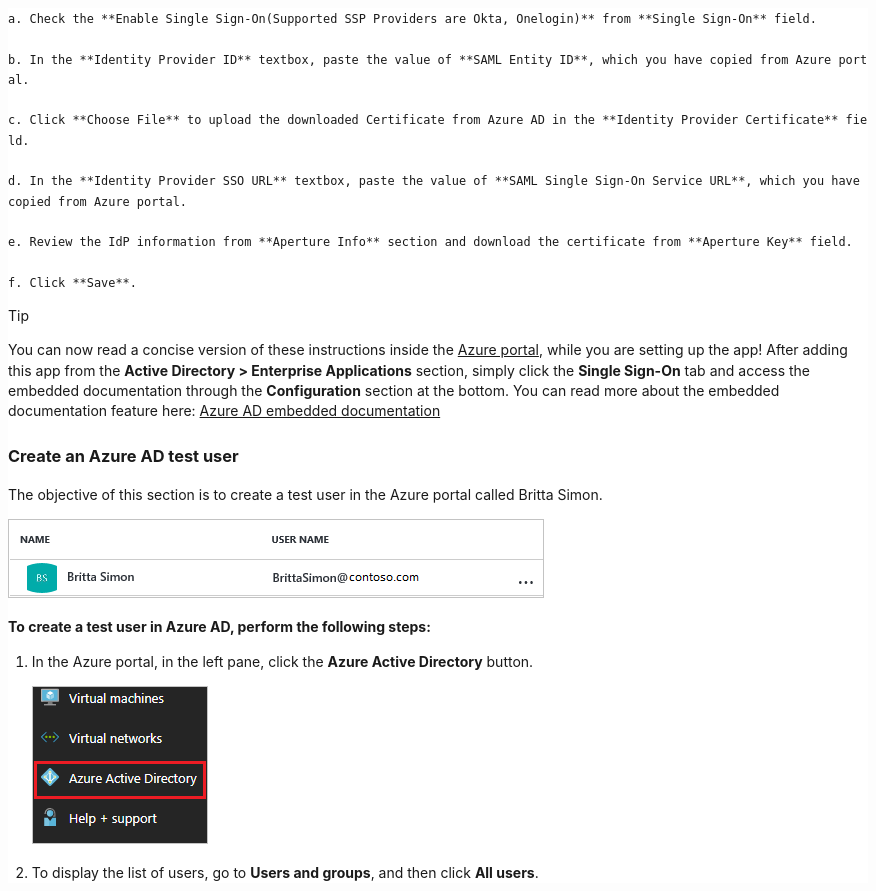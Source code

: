 	a. Check the **Enable Single Sign-On(Supported SSP Providers are Okta, Onelogin)** from **Single Sign-On** field.

	b. In the **Identity Provider ID** textbox, paste the value of **SAML Entity ID**, which you have copied from Azure portal.

	c. Click **Choose File** to upload the downloaded Certificate from Azure AD in the **Identity Provider Certificate** field.

	d. In the **Identity Provider SSO URL** textbox, paste the value of **SAML Single Sign-On Service URL**, which you have copied from Azure portal.

	e. Review the IdP information from **Aperture Info** section and download the certificate from **Aperture Key** field.

	f. Click **Save**.

> [!TIP]
> You can now read a concise version of these instructions inside the [Azure portal](https://portal.azure.com), while you are setting up the app!  After adding this app from the **Active Directory > Enterprise Applications** section, simply click the **Single Sign-On** tab and access the embedded documentation through the **Configuration** section at the bottom. You can read more about the embedded documentation feature here: [Azure AD embedded documentation]( https://go.microsoft.com/fwlink/?linkid=845985)

### Create an Azure AD test user

The objective of this section is to create a test user in the Azure portal called Britta Simon.

   ![Create an Azure AD test user][100]

**To create a test user in Azure AD, perform the following steps:**

1. In the Azure portal, in the left pane, click the **Azure Active Directory** button.

    ![The Azure Active Directory button](./media/paloaltonetworks-aperture-tutorial/create_aaduser_01.png)

2. To display the list of users, go to **Users and groups**, and then click **All users**.


[1]: ./media/paloaltonetworks-aperture-tutorial/tutorial_general_01.png
[2]: ./media/paloaltonetworks-aperture-tutorial/tutorial_general_02.png
[3]: ./media/paloaltonetworks-aperture-tutorial/tutorial_general_03.png
[4]: ./media/paloaltonetworks-aperture-tutorial/tutorial_general_04.png
[100]: ./media/paloaltonetworks-aperture-tutorial/tutorial_general_100.png
[200]: ./media/paloaltonetworks-aperture-tutorial/tutorial_general_200.png
[201]: ./media/paloaltonetworks-aperture-tutorial/tutorial_general_201.png
[202]: ./media/paloaltonetworks-aperture-tutorial/tutorial_general_202.png
[203]: ./media/paloaltonetworks-aperture-tutorial/tutorial_general_203.png